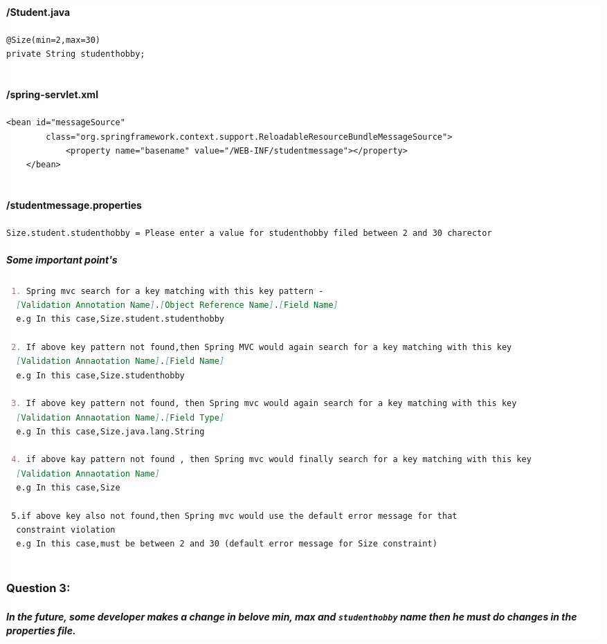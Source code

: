 #### /Student.java
```
@Size(min=2,max=30) 
private String studenthobby;
	
```

#### /spring-servlet.xml

```
<bean id="messageSource"
		class="org.springframework.context.support.ReloadableResourceBundleMessageSource">
			<property name="basename" value="/WEB-INF/studentmessage"></property>
	</bean>
	
```

#### /studentmessage.properties

```
Size.student.studenthobby = Please enter a value for studenthobby filed between 2 and 30 charector

```
##### Some important point's

```markdown
 1. Spring mvc search for a key matching with this key pattern -
  [Validation Annotation Name].[Object Reference Name].[Field Name]
  e.g In this case,Size.student.studenthobby

 2. If above key pattern not found,then Spring MVC would again search for a key matching with this key
  [Validation Annaotation Name].[Field Name]
  e.g In this case,Size.studenthobby

 3. If above key pattern not found, then Spring mvc would again search for a key matching with this key
  [Validation Annaotation Name].[Field Type]
  e.g In this case,Size.java.lang.String
 
 4. if above kay pattern not found , then Spring mvc would finally search for a key matching with this key
  [Validation Annaotation Name]
  e.g In this case,Size
 
 5.if above key also not found,then Spring mvc would use the default error message for that
  constraint violation 
  e.g In this case,must be between 2 and 30 (default error message for Size constraint)
 
```
### Question 3: 
#####  In the future, some developer makes a change in belove min, max and `studenthobby` name then he must do changes in the properties file.
